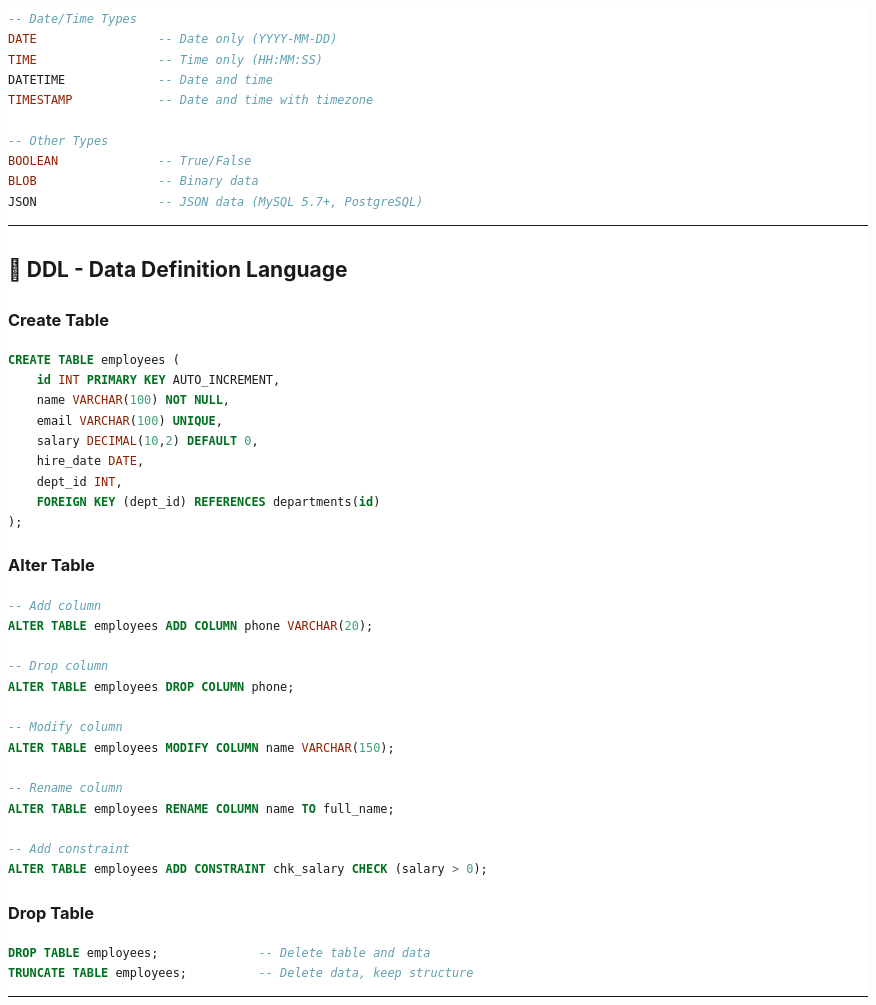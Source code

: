 ```sql
-- Date/Time Types
DATE                 -- Date only (YYYY-MM-DD)
TIME                 -- Time only (HH:MM:SS)
DATETIME             -- Date and time
TIMESTAMP            -- Date and time with timezone

-- Other Types
BOOLEAN              -- True/False
BLOB                 -- Binary data
JSON                 -- JSON data (MySQL 5.7+, PostgreSQL)
```

---

## 🔷 DDL - Data Definition Language

### Create Table
```sql
CREATE TABLE employees (
    id INT PRIMARY KEY AUTO_INCREMENT,
    name VARCHAR(100) NOT NULL,
    email VARCHAR(100) UNIQUE,
    salary DECIMAL(10,2) DEFAULT 0,
    hire_date DATE,
    dept_id INT,
    FOREIGN KEY (dept_id) REFERENCES departments(id)
);
```

### Alter Table
```sql
-- Add column
ALTER TABLE employees ADD COLUMN phone VARCHAR(20);

-- Drop column
ALTER TABLE employees DROP COLUMN phone;

-- Modify column
ALTER TABLE employees MODIFY COLUMN name VARCHAR(150);

-- Rename column
ALTER TABLE employees RENAME COLUMN name TO full_name;

-- Add constraint
ALTER TABLE employees ADD CONSTRAINT chk_salary CHECK (salary > 0);
```

### Drop Table
```sql
DROP TABLE employees;              -- Delete table and data
TRUNCATE TABLE employees;          -- Delete data, keep structure
```

---